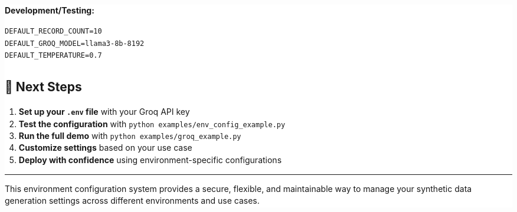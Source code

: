 **Development/Testing:**
```env
DEFAULT_RECORD_COUNT=10
DEFAULT_GROQ_MODEL=llama3-8b-8192
DEFAULT_TEMPERATURE=0.7
```

## 🎯 Next Steps

1. **Set up your `.env` file** with your Groq API key
2. **Test the configuration** with `python examples/env_config_example.py`
3. **Run the full demo** with `python examples/groq_example.py`
4. **Customize settings** based on your use case
5. **Deploy with confidence** using environment-specific configurations

---

This environment configuration system provides a secure, flexible, and maintainable way to manage your synthetic data generation settings across different environments and use cases.
